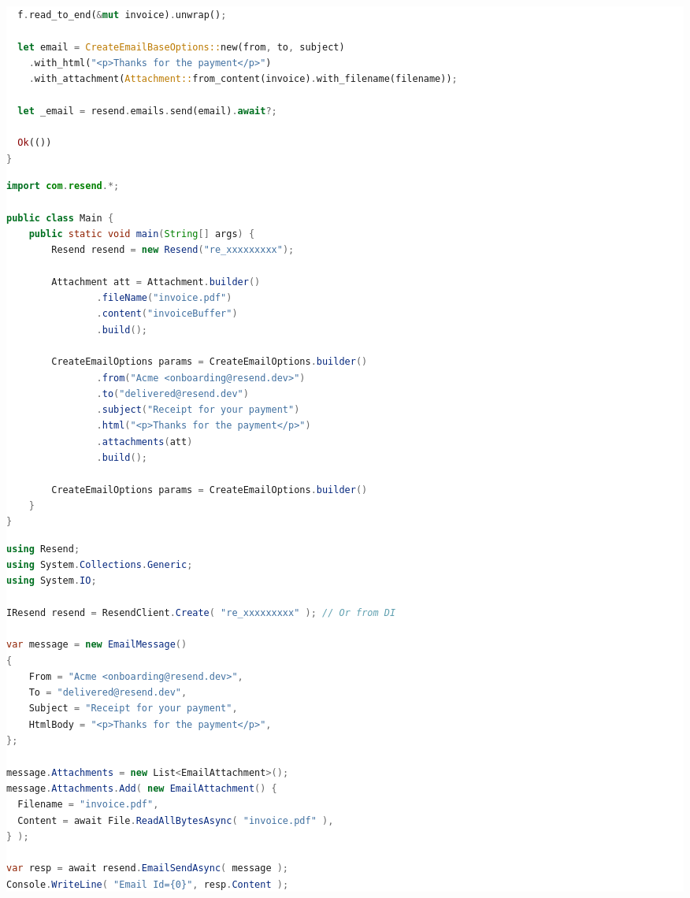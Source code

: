   ```rust Rust {22}
    f.read_to_end(&mut invoice).unwrap();

    let email = CreateEmailBaseOptions::new(from, to, subject)
      .with_html("<p>Thanks for the payment</p>")
      .with_attachment(Attachment::from_content(invoice).with_filename(filename));

    let _email = resend.emails.send(email).await?;

    Ok(())
  }
  ```

  ```java Java {8-9}
  import com.resend.*;

  public class Main {
      public static void main(String[] args) {
          Resend resend = new Resend("re_xxxxxxxxx");

          Attachment att = Attachment.builder()
                  .fileName("invoice.pdf")
                  .content("invoiceBuffer")
                  .build();

          CreateEmailOptions params = CreateEmailOptions.builder()
                  .from("Acme <onboarding@resend.dev>")
                  .to("delivered@resend.dev")
                  .subject("Receipt for your payment")
                  .html("<p>Thanks for the payment</p>")
                  .attachments(att)
                  .build();

          CreateEmailOptions params = CreateEmailOptions.builder()
      }
  }
  ```

  ```csharp .NET {15-19}
  using Resend;
  using System.Collections.Generic;
  using System.IO;

  IResend resend = ResendClient.Create( "re_xxxxxxxxx" ); // Or from DI

  var message = new EmailMessage()
  {
      From = "Acme <onboarding@resend.dev>",
      To = "delivered@resend.dev",
      Subject = "Receipt for your payment",
      HtmlBody = "<p>Thanks for the payment</p>",
  };

  message.Attachments = new List<EmailAttachment>();
  message.Attachments.Add( new EmailAttachment() {
    Filename = "invoice.pdf",
    Content = await File.ReadAllBytesAsync( "invoice.pdf" ),
  } );

  var resp = await resend.EmailSendAsync( message );
  Console.WriteLine( "Email Id={0}", resp.Content );
  ```
